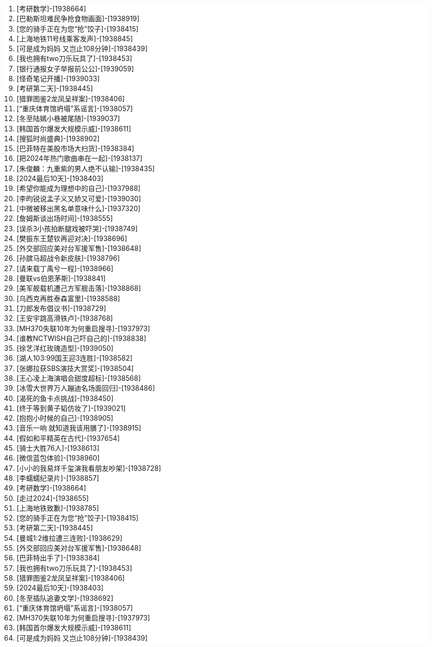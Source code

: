 1. [考研数学]-[1938664]
1. [巴勒斯坦难民争抢食物画面]-[1938919]
1. [您的骑手正在为您“抢”饺子]-[1938415]
1. [上海地铁11号线乘客发声]-[1938845]
1. [可是成为妈妈 又岂止108分钟]-[1938439]
1. [我也拥有two刀乐玩具了]-[1938453]
1. [银行通报女子举报前公公]-[1939059]
1. [怪奇笔记开播]-[1939033]
1. [考研第二天]-[1938445]
1. [猎罪图鉴2龙凤呈祥案]-[1938406]
1. [“重庆体育馆坍塌”系谣言]-[1938057]
1. [冬至陆嫣小巷被尾随]-[1939037]
1. [韩国首尔爆发大规模示威]-[1938611]
1. [搜狐时尚盛典]-[1938902]
1. [巴菲特在美股市场大扫货]-[1938384]
1. [把2024年热门歌曲串在一起]-[1938137]
1. [朱俊麟：九重紫的男人绝不认输]-[1938435]
1. [2024最后10天]-[1938403]
1. [希望你能成为理想中的自己]-[1937988]
1. [李昀锐说孟子义又娇又可爱]-[1939030]
1. [中微被移出黑名单意味什么]-[1937320]
1. [詹姆斯谈出场时间]-[1938555]
1. [误杀3小孩拍断腿戏被吓哭]-[1938749]
1. [樊振东王楚钦再迎对决]-[1938696]
1. [外交部回应美对台军援军售]-[1938648]
1. [孙膑马超战令新皮肤]-[1938796]
1. [请来载丁禹兮一程]-[1938966]
1. [曼联vs伯恩茅斯]-[1938841]
1. [美军舰载机遭己方军舰击落]-[1938868]
1. [乌西克再胜泰森富里]-[1938588]
1. [刀郎发布倡议书]-[1938729]
1. [王安宇跳高滑铁卢]-[1938768]
1. [MH370失联10年为何重启搜寻]-[1937973]
1. [谁教NCTWISH自己吓自己的]-[1938838]
1. [徐艺洋红玫瑰造型]-[1939050]
1. [湖人103:99国王迎3连胜]-[1938582]
1. [张娜拉获SBS演技大赏奖]-[1938504]
1. [王心凌上海演唱会甜度超标]-[1938568]
1. [冰雪大世界万人蹦迪名场面回归]-[1938486]
1. [渴死的鱼卡点挑战]-[1938450]
1. [终于等到黄子韬仿妆了]-[1939021]
1. [抱抱小时候的自己]-[1938905]
1. [音乐一响 就知道我该用膳了]-[1938915]
1. [假如和平精英在古代]-[1937654]
1. [骑士大胜76人]-[1938613]
1. [微信蓝包体验]-[1938960]
1. [小小的我易烊千玺演我看朋友吵架]-[1938728]
1. [李蠕蠕纪录片]-[1938857]
1. [考研数学]-[1938664]
1. [走过2024]-[1938655]
1. [上海地铁致歉]-[1938785]
1. [您的骑手正在为您“抢”饺子]-[1938415]
1. [考研第二天]-[1938445]
1. [曼城1:2维拉遭三连败]-[1938629]
1. [外交部回应美对台军援军售]-[1938648]
1. [巴菲特出手了]-[1938384]
1. [我也拥有two刀乐玩具了]-[1938453]
1. [猎罪图鉴2龙凤呈祥案]-[1938406]
1. [2024最后10天]-[1938403]
1. [冬至插队追妻文学]-[1938692]
1. [“重庆体育馆坍塌”系谣言]-[1938057]
1. [MH370失联10年为何重启搜寻]-[1937973]
1. [韩国首尔爆发大规模示威]-[1938611]
1. [可是成为妈妈 又岂止108分钟]-[1938439]